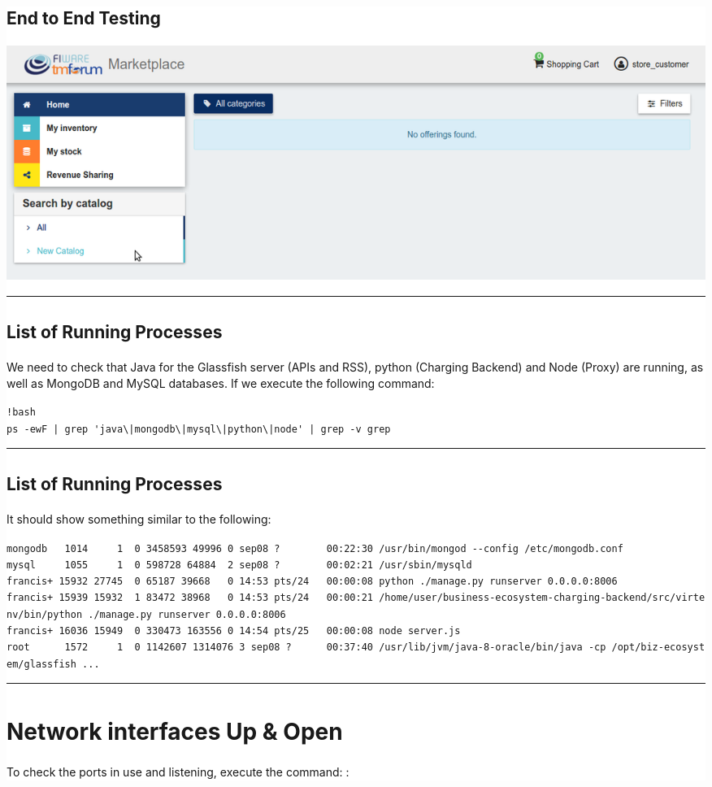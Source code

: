 ## End to End Testing

![image](./images/installation/sanity13.png)

---
## List of Running Processes

We need to check that Java for the Glassfish server (APIs and RSS),
python (Charging Backend) and Node (Proxy) are running, as well as
MongoDB and MySQL databases. If we execute the following command:

	!bash
    ps -ewF | grep 'java\|mongodb\|mysql\|python\|node' | grep -v grep


---
## List of Running Processes

It should show something similar to the following:

    mongodb   1014     1  0 3458593 49996 0 sep08 ?        00:22:30 /usr/bin/mongod --config /etc/mongodb.conf
    mysql     1055     1  0 598728 64884  2 sep08 ?        00:02:21 /usr/sbin/mysqld
    francis+ 15932 27745  0 65187 39668   0 14:53 pts/24   00:00:08 python ./manage.py runserver 0.0.0.0:8006
    francis+ 15939 15932  1 83472 38968   0 14:53 pts/24   00:00:21 /home/user/business-ecosystem-charging-backend/src/virtenv/bin/python ./manage.py runserver 0.0.0.0:8006
    francis+ 16036 15949  0 330473 163556 0 14:54 pts/25   00:00:08 node server.js
    root      1572     1  0 1142607 1314076 3 sep08 ?      00:37:40 /usr/lib/jvm/java-8-oracle/bin/java -cp /opt/biz-ecosystem/glassfish ...

---
# Network interfaces Up & Open

To check the ports in use and listening, execute the command: :
